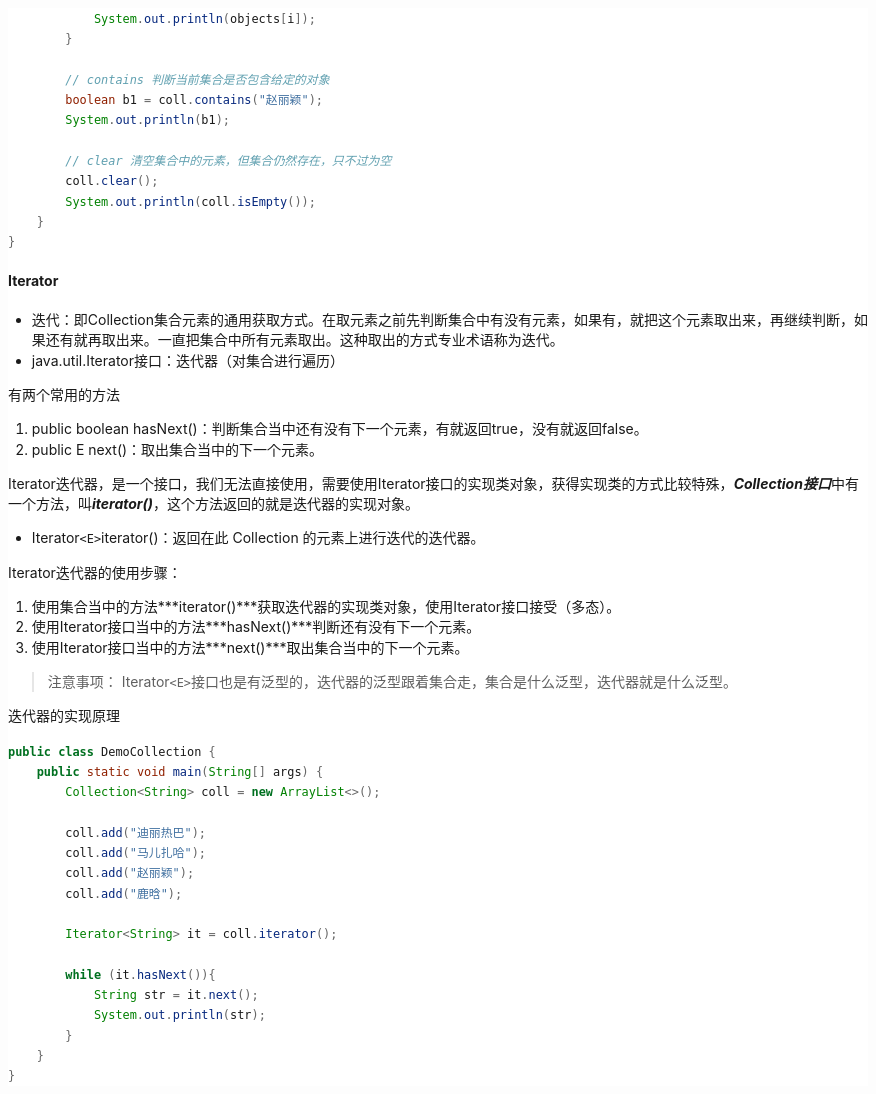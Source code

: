 ```java
            System.out.println(objects[i]);
        }
        
        // contains 判断当前集合是否包含给定的对象
        boolean b1 = coll.contains("赵丽颖");
        System.out.println(b1);

        // clear 清空集合中的元素，但集合仍然存在，只不过为空
        coll.clear();
        System.out.println(coll.isEmpty());
    }
}
```


#### Iterator

+ 迭代：即Collection集合元素的通用获取方式。在取元素之前先判断集合中有没有元素，如果有，就把这个元素取出来，再继续判断，如果还有就再取出来。一直把集合中所有元素取出。这种取出的方式专业术语称为迭代。
+ java.util.Iterator接口：迭代器（对集合进行遍历）

有两个常用的方法

1. public boolean hasNext()：判断集合当中还有没有下一个元素，有就返回true，没有就返回false。
2. public E next()：取出集合当中的下一个元素。

Iterator迭代器，是一个接口，我们无法直接使用，需要使用Iterator接口的实现类对象，获得实现类的方式比较特殊，***Collection接口***中有一个方法，叫***iterator()***，这个方法返回的就是迭代器的实现对象。

+ Iterator`<E>`iterator()：返回在此 Collection 的元素上进行迭代的迭代器。


Iterator迭代器的使用步骤：

1. 使用集合当中的方法***iterator()***获取迭代器的实现类对象，使用Iterator接口接受（多态）。
2. 使用Iterator接口当中的方法***hasNext()***判断还有没有下一个元素。
3. 使用Iterator接口当中的方法***next()***取出集合当中的下一个元素。

> 注意事项：
> Iterator`<E>`接口也是有泛型的，迭代器的泛型跟着集合走，集合是什么泛型，迭代器就是什么泛型。
> 


迭代器的实现原理

```java
public class DemoCollection {
    public static void main(String[] args) {
        Collection<String> coll = new ArrayList<>();

        coll.add("迪丽热巴");
        coll.add("马儿扎哈");
        coll.add("赵丽颖");
        coll.add("鹿晗");
        
        Iterator<String> it = coll.iterator();

        while (it.hasNext()){
            String str = it.next();
            System.out.println(str);
        }
    }
}
```
